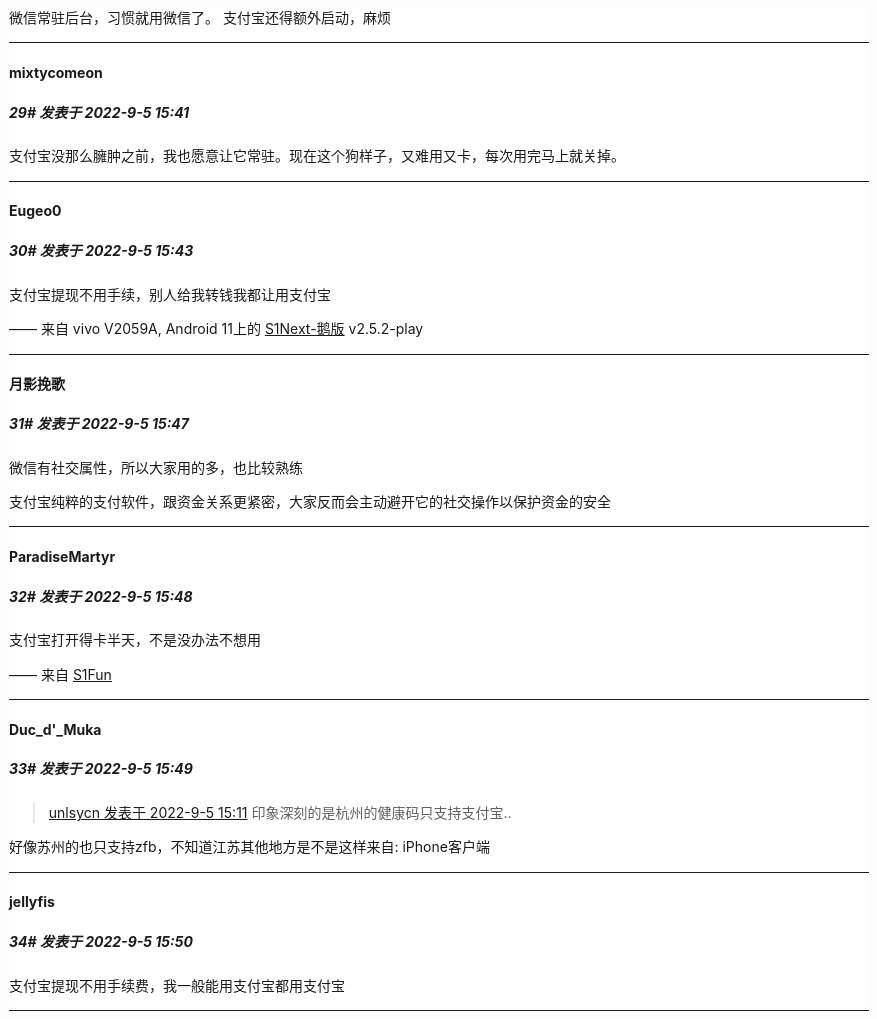 微信常驻后台，习惯就用微信了。 支付宝还得额外启动，麻烦

*****

####  mixtycomeon  
##### 29#       发表于 2022-9-5 15:41

支付宝没那么臃肿之前，我也愿意让它常驻。现在这个狗样子，又难用又卡，每次用完马上就关掉。

*****

####  Eugeo0  
##### 30#       发表于 2022-9-5 15:43

支付宝提现不用手续，别人给我转钱我都让用支付宝

—— 来自 vivo V2059A, Android 11上的 [S1Next-鹅版](https://github.com/ykrank/S1-Next/releases) v2.5.2-play



*****

####  月影挽歌  
##### 31#       发表于 2022-9-5 15:47

微信有社交属性，所以大家用的多，也比较熟练

支付宝纯粹的支付软件，跟资金关系更紧密，大家反而会主动避开它的社交操作以保护资金的安全

*****

####  ParadiseMartyr  
##### 32#       发表于 2022-9-5 15:48

支付宝打开得卡半天，不是没办法不想用

—— 来自 [S1Fun](https://s1fun.koalcat.com)

*****

####  Duc_d'_Muka  
##### 33#       发表于 2022-9-5 15:49

<blockquote><a href="httphttps://bbs.saraba1st.com/2b/forum.php?mod=redirect&amp;goto=findpost&amp;pid=57349872&amp;ptid=2090826" target="_blank"> unlsycn 发表于 2022-9-5 15:11</a> 印象深刻的是杭州的健康码只支持支付宝.. </blockquote>
好像苏州的也只支持zfb，不知道江苏其他地方是不是这样来自: iPhone客户端

*****

####  jellyfis  
##### 34#       发表于 2022-9-5 15:50

支付宝提现不用手续费，我一般能用支付宝都用支付宝

*****
